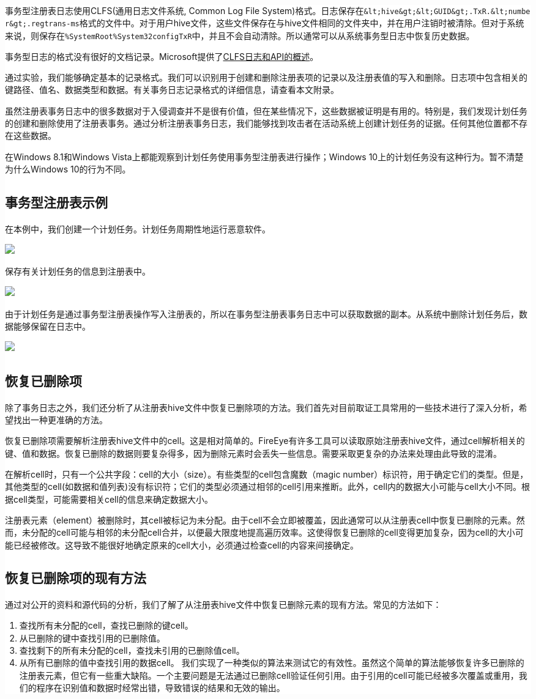 事务型注册表日志使用CLFS(通用日志文件系统, Common Log File System)格式。日志保存在`&lt;hive&gt;&lt;GUID&gt;.TxR.&lt;number&gt;.regtrans-ms`格式的文件中。对于用户hive文件，这些文件保存在与hive文件相同的文件夹中，并在用户注销时被清除。但对于系统来说，则保存在`%SystemRoot%System32configTxR`中，并且不会自动清除。所以通常可以从系统事务型日志中恢复历史数据。

事务型日志的格式没有很好的文档记录。Microsoft提供了[CLFS日志和API的概述](https://docs.microsoft.com/en-us/windows-hardware/drivers/kernel/introduction-to-the-common-log-file-system)。

通过实验，我们能够确定基本的记录格式。我们可以识别用于创建和删除注册表项的记录以及注册表值的写入和删除。日志项中包含相关的键路径、值名、数据类型和数据。有关事务日志记录格式的详细信息，请查看本文附录。

虽然注册表事务日志中的很多数据对于入侵调查并不是很有价值，但在某些情况下，这些数据被证明是有用的。特别是，我们发现计划任务的创建和删除使用了注册表事务。通过分析注册表事务日志，我们能够找到攻击者在活动系统上创建计划任务的证据。任何其他位置都不存在这些数据。

在Windows 8.1和Windows Vista上都能观察到计划任务使用事务型注册表进行操作；Windows 10上的计划任务没有这种行为。暂不清楚为什么Windows 10的行为不同。



## 事务型注册表示例

在本例中，我们创建一个计划任务。计划任务周期性地运行恶意软件。

[![](https://p1.ssl.qhimg.com/t01e0b5706bd24d244e.png)](https://p1.ssl.qhimg.com/t01e0b5706bd24d244e.png)

保存有关计划任务的信息到注册表中。

[![](https://p0.ssl.qhimg.com/t0182b4b833ab7edc08.png)](https://p0.ssl.qhimg.com/t0182b4b833ab7edc08.png)

由于计划任务是通过事务型注册表操作写入注册表的，所以在事务型注册表事务日志中可以获取数据的副本。从系统中删除计划任务后，数据能够保留在日志中。

[![](https://p0.ssl.qhimg.com/t01e5a58454bf87b7ef.png)](https://p0.ssl.qhimg.com/t01e5a58454bf87b7ef.png)



## 恢复已删除项

除了事务日志之外，我们还分析了从注册表hive文件中恢复已删除项的方法。我们首先对目前取证工具常用的一些技术进行了深入分析，希望找出一种更准确的方法。

恢复已删除项需要解析注册表hive文件中的cell。这是相对简单的。FireEye有许多工具可以读取原始注册表hive文件，通过cell解析相关的键、值和数据。恢复已删除的数据则要复杂得多，因为删除元素时会丢失一些信息。需要采取更复杂的办法来处理由此导致的混淆。

在解析cell时，只有一个公共字段：cell的大小（size）。有些类型的cell包含魔数（magic number）标识符，用于确定它们的类型。但是，其他类型的cell(如数据和值列表)没有标识符；它们的类型必须通过相邻的cell引用来推断。此外，cell内的数据大小可能与cell大小不同。根据cell类型，可能需要相关cell的信息来确定数据大小。

注册表元素（element）被删除时，其cell被标记为未分配。由于cell不会立即被覆盖，因此通常可以从注册表cell中恢复已删除的元素。然而，未分配的cell可能与相邻的未分配cell合并，以便最大限度地提高遍历效率。这使得恢复已删除的cell变得更加复杂，因为cell的大小可能已经被修改。这导致不能很好地确定原来的cell大小，必须通过检查cell的内容来间接确定。



## 恢复已删除项的现有方法

通过对公开的资料和源代码的分析，我们了解了从注册表hive文件中恢复已删除元素的现有方法。常见的方法如下：
1. 查找所有未分配的cell，查找已删除的键cell。
1. 从已删除的键中查找引用的已删除值。
1. 查找剩下的所有未分配的cell，查找未引用的已删除值cell。
1. 从所有已删除的值中查找引用的数据cell。
我们实现了一种类似的算法来测试它的有效性。虽然这个简单的算法能够恢复许多已删除的注册表元素，但它有一些重大缺陷。一个主要问题是无法通过已删除cell验证任何引用。由于引用的cell可能已经被多次覆盖或重用，我们的程序在识别值和数据时经常出错，导致错误的结果和无效的输出。
